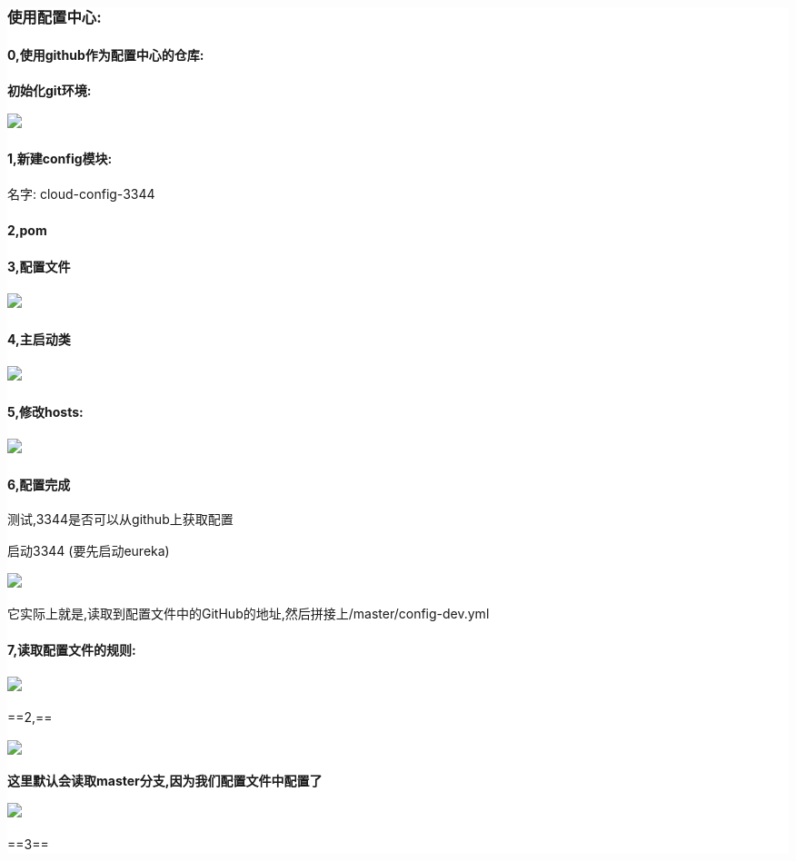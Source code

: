 



### 使用配置中心:

#### 0,使用github作为配置中心的仓库:

**初始化git环境:**

![](C:/Users/Administrator/Desktop/新建文件夹/图片/springconfig的5.png)



#### 1,新建config模块:

名字:   cloud-config-3344

#### 2,pom

#### 3,配置文件

![](C:/Users/Administrator/Desktop/新建文件夹/图片/springconfig的6.png)

#### 4,主启动类

![](C:/Users/Administrator/Desktop/新建文件夹/图片/springconfig的7.png)

#### 5,修改hosts:

![](C:/Users/Administrator/Desktop/新建文件夹/图片/springconfig的8.png)

#### 6,配置完成

测试,3344是否可以从github上获取配置

启动3344	(要先启动eureka)

![](C:/Users/Administrator/Desktop/新建文件夹/图片/springconfig的9.png)

它实际上就是,读取到配置文件中的GitHub的地址,然后拼接上/master/config-dev.yml

#### 7,读取配置文件的规则:

![](C:/Users/Administrator/Desktop/新建文件夹/图片/springconfig的10.png)



==2,==

![](C:/Users/Administrator/Desktop/新建文件夹/图片/springconfig的11.png)

**这里默认会读取master分支,因为我们配置文件中配置了**

![](C:/Users/Administrator/Desktop/新建文件夹/图片/springconfig的12.png)

==3==
